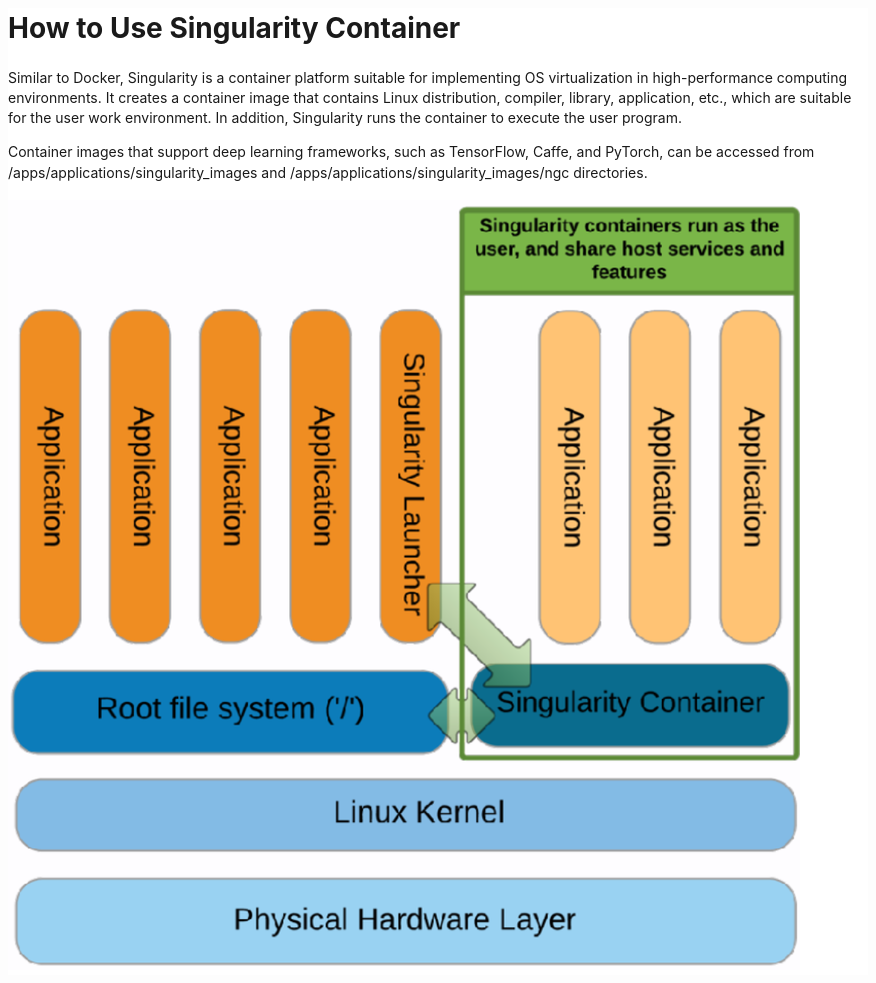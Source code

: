# How to Use Singularity Container

Similar to Docker, Singularity is a container platform suitable for implementing OS virtualization in high-performance computing environments. It creates a container image that contains Linux distribution, compiler, library, application, etc., which are suitable for the user work environment. In addition, Singularity runs the container to execute the user program.

Container images that support deep learning frameworks, such as TensorFlow, Caffe, and PyTorch, can be accessed from /apps/applications/singularity\_images and /apps/applications/singularity\_images/ngc directories.



![< Singularity container architecture >](<../.gitbook/assets/Singularity is a container platform suitable for the HPC environment to implement the OS virtualization as a Docker..png>)
